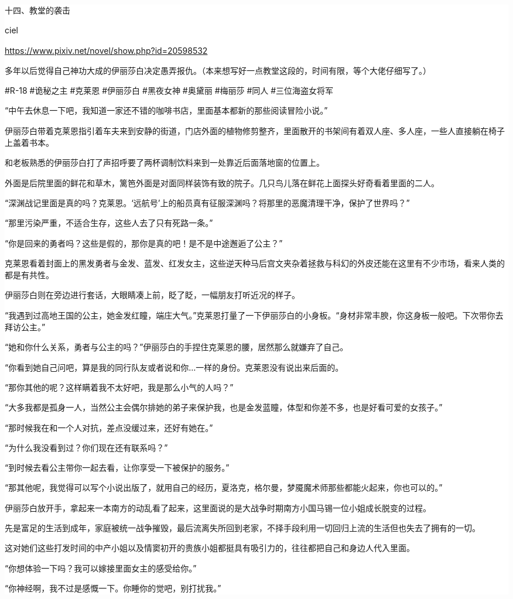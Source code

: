 十四、教堂的袭击

ciel

https://www.pixiv.net/novel/show.php?id=20598532

多年以后觉得自己神功大成的伊丽莎白决定愚弄报仇。（本来想写好一点教堂这段的，时间有限，等个大佬仔细写了。）

#R-18
#诡秘之主
#克莱恩
#伊丽莎白
#黑夜女神
#奥黛丽
#梅丽莎
#同人
#三位海盗女将军


“中午去休息一下吧，我知道一家还不错的咖啡书店，里面基本都新的那些阅读冒险小说。”

伊丽莎白带着克莱恩指引着车夫来到安静的街道，门店外面的植物修剪整齐，里面散开的书架间有着双人座、多人座，一些人直接躺在椅子上盖着书本。

和老板熟悉的伊丽莎白打了声招呼要了两杯调制饮料来到一处靠近后面落地窗的位置上。

外面是后院里面的鲜花和草木，篱笆外面是对面同样装饰有致的院子。几只鸟儿落在鲜花上面探头好奇看着里面的二人。

“深渊战记里面是真的吗？克莱恩。‘远航号’上的船员真有征服深渊吗？将那里的恶魔清理干净，保护了世界吗？”

“那里污染严重，不适合生存，这些人去了只有死路一条。”

“你是回来的勇者吗？这些是假的，那你是真的吧！是不是中途邂逅了公主？”

克莱恩看着封面上的黑发勇者与金发、蓝发、红发女主，这些逆天种马后宫文夹杂着拯救与科幻的外皮还能在这里有不少市场，看来人类的都是有共性。

伊丽莎白则在旁边进行套话，大眼睛凑上前，眨了眨，一幅朋友打听近况的样子。

“我遇到过高地王国的公主，她金发红瞳，端庄大气。”克莱恩打量了一下伊丽莎白的小身板。“身材非常丰腴，你这身板一般吧。下次带你去拜访公主。”

“她和你什么关系，勇者与公主的吗？”伊丽莎白的手捏住克莱恩的腰，居然那么就嫌弃了自己。

“你看到她自己问吧，算是我的同行队友或者说和你…一样的身份。克莱恩没有说出来后面的。

“那你其他的呢？这样瞒着我不太好吧，我是那么小气的人吗？”

“大多我都是孤身一人，当然公主会偶尔排她的弟子来保护我，也是金发蓝瞳，体型和你差不多，也是好看可爱的女孩子。”

“那时候我在和一个人对抗，差点没缓过来，还好有她在。”

“为什么我没看到过？你们现在还有联系吗？”

“到时候去看公主带你一起去看，让你享受一下被保护的服务。”

“那其他呢，我觉得可以写个小说出版了，就用自己的经历，夏洛克，格尔曼，梦魇魔术师那些都能火起来，你也可以的。”

伊丽莎白放开手，拿起来一本南方的动乱看了起来，这里面说的是大战争时期南方小国马锡一位小姐成长脱变的过程。

先是富足的生活到成年，家庭被统一战争摧毁，最后流离失所回到老家，不择手段利用一切回归上流的生活但也失去了拥有的一切。

这对她们这些打发时间的中产小姐以及情窦初开的贵族小姐都挺具有吸引力的，往往都把自己和身边人代入里面。

“你想体验一下吗？我可以嫁接里面女主的感受给你。”

“你神经啊，我不过是感慨一下。你睡你的觉吧，别打扰我。”
